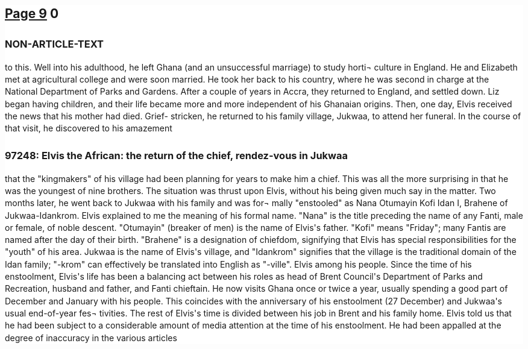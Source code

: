 ## [Page 9](https://demo.humlab.umu.se/courier/097246engo.pdf#page=9) 0

### NON-ARTICLE-TEXT

to this. Well into his adulthood, he left Ghana
(and an unsuccessful marriage) to study horti¬
culture in England. He and Elizabeth met at
agricultural college and were soon married. He
took her back to his country, where he was
second in charge at the National Department of
Parks and Gardens. After a couple of years in
Accra, they returned to England, and settled
down. Liz began having children, and their life
became more and more independent of his
Ghanaian origins. Then, one day, Elvis received
the news that his mother had died. Grief-
stricken, he returned to his family village,
Jukwaa, to attend her funeral. In the course of
that visit, he discovered to his amazement


### 97248: Elvis the African: the return of the chief, rendez-vous in Jukwaa

that the "kingmakers" of his village had been
planning for years to make him a chief. This
was all the more surprising in that he was the
youngest of nine brothers. The situation was
thrust upon Elvis, without his being given much
say in the matter. Two months later, he went
back to Jukwaa with his family and was for¬
mally "enstooled" as Nana Otumayin Kofi Idan
I, Brahene of Jukwaa-Idankrom.
Elvis explained to me the meaning of his
formal name. "Nana" is the title preceding the
name of any Fanti, male or female, of noble
descent. "Otumayin" (breaker of men) is the
name of Elvis's father. "Kofi" means "Friday";
many Fantis are named after the day of their
birth. "Brahene" is a designation of chiefdom,
signifying that Elvis has special responsibilities
for the "youth" of his area. Jukwaa is the name
of Elvis's village, and "Idankrom" signifies that
the village is the traditional domain of the Idan
family; "-krom" can effectively be translated
into English as "-ville".
Elvis among his people.
Since the time of his enstoolment, Elvis's
life has been a balancing act between his roles as
head of Brent Council's Department of Parks
and Recreation, husband and father, and Fanti
chieftain. He now visits Ghana once or twice a
year, usually spending a good part of December
and January with his people. This coincides
with the anniversary of his enstoolment (27
December) and Jukwaa's usual end-of-year fes¬
tivities. The rest of Elvis's time is divided
between his job in Brent and his family home.
Elvis told us that he had been subject to a
considerable amount of media attention at the
time of his enstoolment. He had been appalled
at the degree of inaccuracy in the various articles